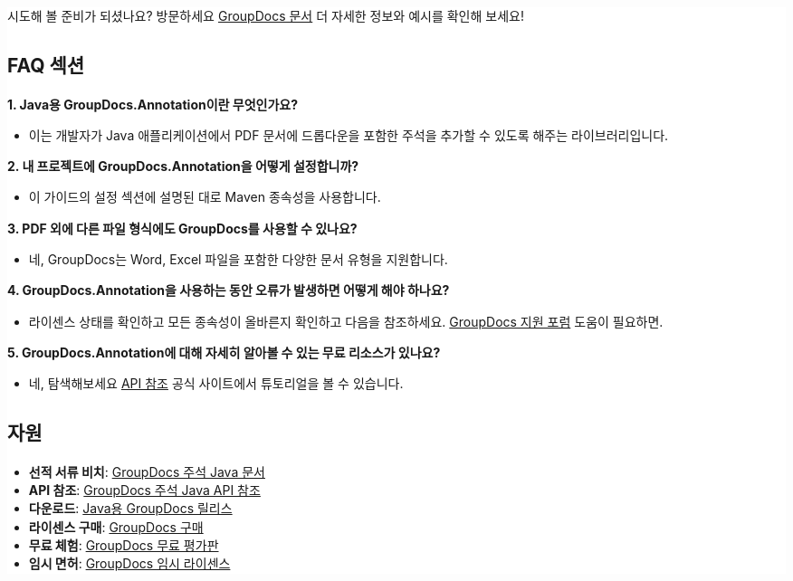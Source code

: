 시도해 볼 준비가 되셨나요? 방문하세요 [GroupDocs 문서](https://docs.groupdocs.com/annotation/java/) 더 자세한 정보와 예시를 확인해 보세요!

## FAQ 섹션

**1. Java용 GroupDocs.Annotation이란 무엇인가요?**
   - 이는 개발자가 Java 애플리케이션에서 PDF 문서에 드롭다운을 포함한 주석을 추가할 수 있도록 해주는 라이브러리입니다.

**2. 내 프로젝트에 GroupDocs.Annotation을 어떻게 설정합니까?**
   - 이 가이드의 설정 섹션에 설명된 대로 Maven 종속성을 사용합니다.

**3. PDF 외에 다른 파일 형식에도 GroupDocs를 사용할 수 있나요?**
   - 네, GroupDocs는 Word, Excel 파일을 포함한 다양한 문서 유형을 지원합니다.

**4. GroupDocs.Annotation을 사용하는 동안 오류가 발생하면 어떻게 해야 하나요?**
   - 라이센스 상태를 확인하고 모든 종속성이 올바른지 확인하고 다음을 참조하세요. [GroupDocs 지원 포럼](https://forum.groupdocs.com/c/annotation/) 도움이 필요하면.

**5. GroupDocs.Annotation에 대해 자세히 알아볼 수 있는 무료 리소스가 있나요?**
   - 네, 탐색해보세요 [API 참조](https://reference.groupdocs.com/annotation/java/) 공식 사이트에서 튜토리얼을 볼 수 있습니다.

## 자원
- **선적 서류 비치**: [GroupDocs 주석 Java 문서](https://docs.groupdocs.com/annotation/java/)
- **API 참조**: [GroupDocs 주석 Java API 참조](https://reference.groupdocs.com/annotation/java/)
- **다운로드**: [Java용 GroupDocs 릴리스](https://releases.groupdocs.com/annotation/java/)
- **라이센스 구매**: [GroupDocs 구매](https://purchase.groupdocs.com/buy)
- **무료 체험**: [GroupDocs 무료 평가판](https://releases.groupdocs.com/annotation/java/)
- **임시 면허**: [GroupDocs 임시 라이센스](https://purchase.groupdocs.com/temporary-license/)